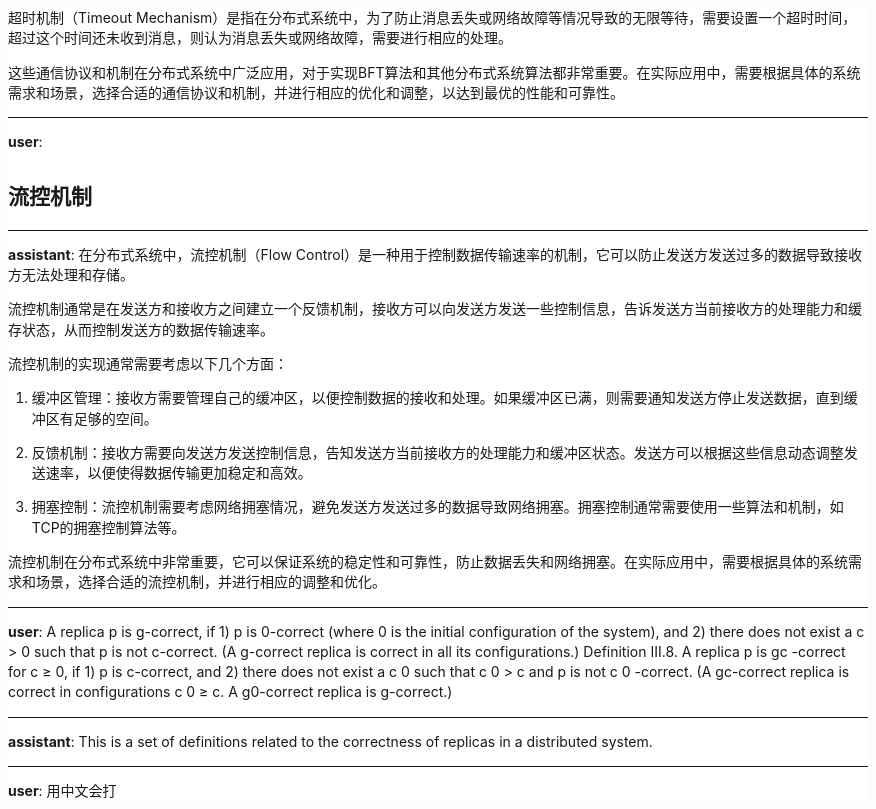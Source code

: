 超时机制（Timeout Mechanism）是指在分布式系统中，为了防止消息丢失或网络故障等情况导致的无限等待，需要设置一个超时时间，超过这个时间还未收到消息，则认为消息丢失或网络故障，需要进行相应的处理。

这些通信协议和机制在分布式系统中广泛应用，对于实现BFT算法和其他分布式系统算法都非常重要。在实际应用中，需要根据具体的系统需求和场景，选择合适的通信协议和机制，并进行相应的优化和调整，以达到最优的性能和可靠性。

--------------------

**user**:

## 流控机制

--------------------

**assistant**:
在分布式系统中，流控机制（Flow Control）是一种用于控制数据传输速率的机制，它可以防止发送方发送过多的数据导致接收方无法处理和存储。

流控机制通常是在发送方和接收方之间建立一个反馈机制，接收方可以向发送方发送一些控制信息，告诉发送方当前接收方的处理能力和缓存状态，从而控制发送方的数据传输速率。

流控机制的实现通常需要考虑以下几个方面：

1. 缓冲区管理：接收方需要管理自己的缓冲区，以便控制数据的接收和处理。如果缓冲区已满，则需要通知发送方停止发送数据，直到缓冲区有足够的空间。

2. 反馈机制：接收方需要向发送方发送控制信息，告知发送方当前接收方的处理能力和缓冲区状态。发送方可以根据这些信息动态调整发送速率，以便使得数据传输更加稳定和高效。

3. 拥塞控制：流控机制需要考虑网络拥塞情况，避免发送方发送过多的数据导致网络拥塞。拥塞控制通常需要使用一些算法和机制，如TCP的拥塞控制算法等。

流控机制在分布式系统中非常重要，它可以保证系统的稳定性和可靠性，防止数据丢失和网络拥塞。在实际应用中，需要根据具体的系统需求和场景，选择合适的流控机制，并进行相应的调整和优化。

--------------------

**user**:
A replica p is g-correct, if 1) p is 0-correct
(where 0 is the initial configuration of the system), and 2)
there does not exist a c > 0 such that p is not c-correct. (A
g-correct replica is correct in all its configurations.)
Definition III.8. A replica p is gc
-correct for c ≥ 0, if 1) p is
c-correct, and 2) there does not exist a c
0
such that c
0 > c
and p is not c
0
-correct. (A gc-correct replica is correct in
configurations c
0 ≥ c. A g0-correct replica is g-correct.)

--------------------

**assistant**:
This is a set of definitions related to the correctness of replicas in a distributed system.

--------------------

**user**:
用中文会打
